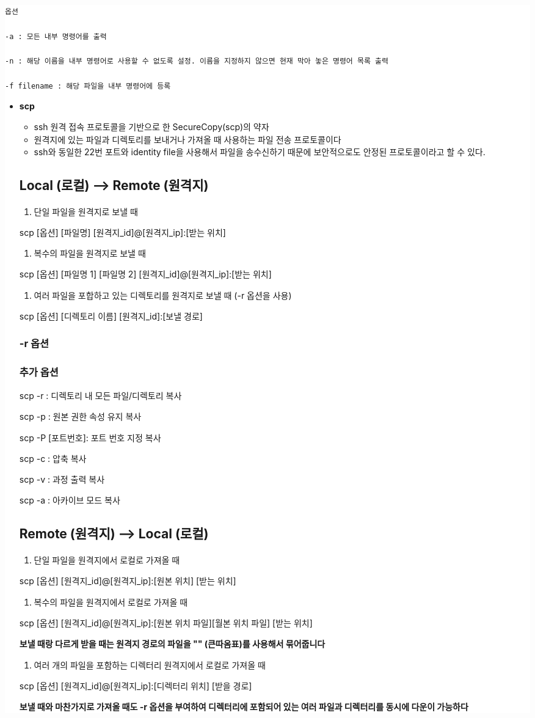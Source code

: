     옵션
    
    -a : 모든 내부 명령어를 출력
    
    -n : 해당 이름을 내부 명령어로 사용할 수 없도록 설정. 이름을 지정하지 않으면 현재 막아 놓은 명령어 목록 출력
    
    -f filename : 해당 파일을 내부 명령어에 등록
    
- **scp**
    - ssh 원격 접속 프로토콜을 기반으로 한 SecureCopy(scp)의 약자
    - 원격지에 있는 파일과 디렉토리를 보내거나 가져올 때 사용하는 파일 전송 프로토콜이다
    - ssh와 동일한 22번 포트와 identity file을 사용해서 파일을 송수신하기 때문에 보안적으로도 안정된 프로토콜이라고 할 수 있다.
    
    ## Local (로컬) —> Remote (원격지)
    
    1. 단일 파일을 원격지로 보낼 때
    
    scp [옵션] [파일명] [원격지_id]@[원격지_ip]:[받는 위치]
    
    1. 복수의 파일을 원격지로 보낼 때
    
    scp [옵션] [파일명 1] [파일명 2] [원격지_id]@[원격지_ip]:[받는 위치]
    
    1. 여러 파일을 포합하고 있는 디렉토리를 원격지로 보낼 때 (-r 옵션을 사용)
    
    scp [옵션] [디렉토리 이름] [원격지_id]:[보낼 경로]
    
    ### -r 옵션
    
    ### 추가 옵션
    
    scp -r : 디렉토리 내 모든 파일/디렉토리 복사
    
    scp -p : 원본 권한 속성 유지 복사
    
    scp -P [포트번호]: 포트 번호 지정 복사
    
    scp -c : 압축 복사
    
    scp -v : 과정 출력 복사
    
    scp -a : 아카이브 모드 복사
    
    ## Remote (원격지) —> Local (로컬)
    
    1. 단일 파일을 원격지에서 로컬로 가져올 때
    
    scp [옵션] [원격지_id]@[원격지_ip]:[원본 위치] [받는 위치]
    
    1. 복수의 파일을 원격지에서 로컬로 가져올 때
    
    scp [옵션] [원격지_id]@[원격지_ip]:[원본 위치 파일][월본 위치 파일] [받는 위치]
    
    **보낼 때랑 다르게 받을 때는 원격지 경로의 파일을 "" (큰따옴표)를 사용해서 묶어줍니다**
    
    1. 여러 개의 파일을 포함하는 디렉터리 원격지에서 로컬로 가져올 때
    
    scp [옵션] [원격지_id]@[원격지_ip]:[디렉터리 위치] [받을 경로]
    
    **보낼 때와 마찬가지로 가져올 때도 -r 옵션을 부여하여 디렉터리에 포함되어 있는 여러 파일과 디렉터리를 동시에 다운이 가능하다**
    